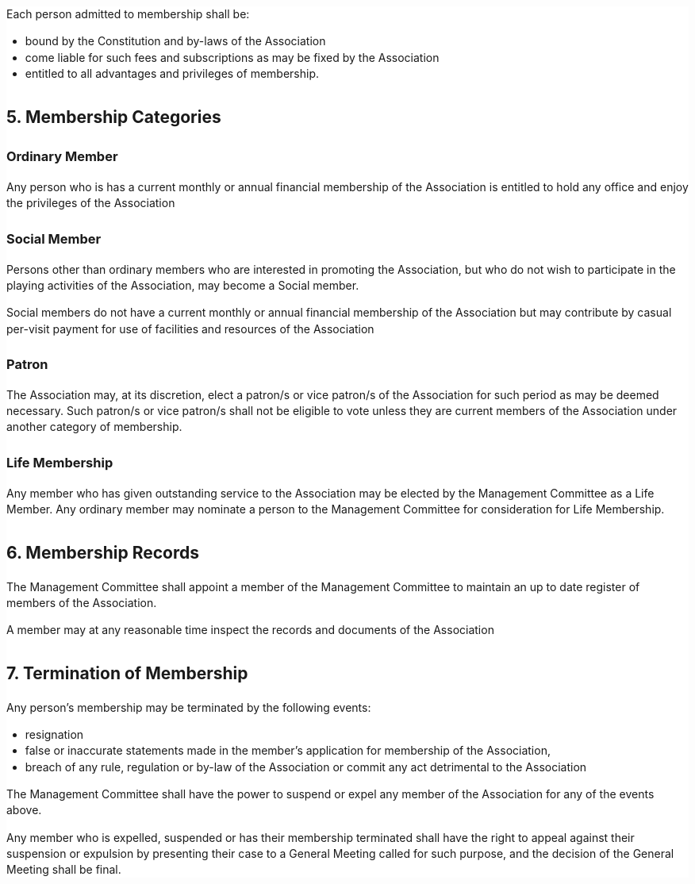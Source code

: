 Each person admitted to membership shall be:

* bound by the Constitution and by-laws of the Association
* come liable for such fees and subscriptions as may be fixed by the Association
* entitled to all advantages and privileges of membership.

## 5. Membership Categories

### Ordinary Member

Any person who is has a current monthly or annual financial membership of the Association is entitled to hold any office and enjoy the privileges of the Association

### Social Member

Persons other than ordinary members who are interested in promoting the Association, but who do not wish to participate in the playing activities of the Association, may become a Social member. 

Social members do not have a current monthly or annual financial membership of the Association but may contribute by casual per-visit payment for use of facilities and resources of the Association

### Patron

The Association may, at its discretion, elect a patron/s or vice patron/s of the Association for such period as may be deemed necessary. Such patron/s or vice patron/s shall not be eligible to vote unless they are current members of the Association under another category of membership.

### Life Membership

Any member who has given outstanding service to the Association may be elected by the Management Committee as a Life Member. Any ordinary member may nominate a person to the Management Committee for consideration for Life Membership.

## 6. Membership Records

The Management Committee shall appoint a member of the Management Committee to maintain an up to date register of members of the Association.

A member may at any reasonable time inspect the records and documents of the Association

## 7. Termination of Membership

Any person’s membership may be terminated by the following events:

* resignation
* false or inaccurate statements made in the member’s application for membership of the Association,
* breach of any rule, regulation or by-law of the Association or commit any act detrimental to the Association

The Management Committee shall have the power to suspend or expel any member of the Association for any of the events above.

Any member who is expelled, suspended or has their membership terminated shall have the right to appeal against their suspension or expulsion by presenting their case to a General Meeting called for such purpose, and the decision of the General Meeting shall be final.

